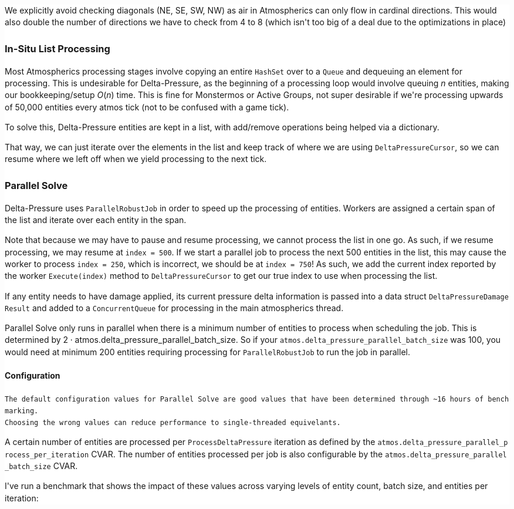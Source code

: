 We explicitly avoid checking diagonals (NE, SE, SW, NW) as air in Atmospherics can only flow in cardinal directions.
This would also double the number of directions we have to check from 4 to 8 (which isn't too big of a deal due to the optimizations in place)

### In-Situ List Processing
Most Atmospherics processing stages involve copying an entire `HashSet` over to a `Queue` and dequeuing an element for processing.
This is undesirable for Delta-Pressure, as the beginning of a processing loop would involve queuing $n$ entities, making our bookkeeping/setup $O(n)$ time.
This is fine for Monstermos or Active Groups, not super desirable if we're processing upwards of 50,000 entities every atmos tick (not to be confused with a game tick).

To solve this, Delta-Pressure entities are kept in a list, with add/remove operations being helped via a dictionary.

That way, we can just iterate over the elements in the list and keep track of where we are using `DeltaPressureCursor`, so we can resume where we left off when we yield processing to the next tick.

### Parallel Solve
Delta-Pressure uses `ParallelRobustJob` in order to speed up the processing of entities.
Workers are assigned a certain span of the list and iterate over each entity in the span.

Note that because we may have to pause and resume processing, we cannot process the list in one go.
As such, if we resume processing, we may resume at `index = 500`.
If we start a parallel job to process the next 500 entities in the list, this may cause the worker to process `index = 250`, which is incorrect, we should be at `index = 750`!
As such, we add the current index reported by the worker `Execute(index)` method to `DeltaPressureCursor` to get our true index to use when processing the list.

If any entity needs to have damage applied, its current pressure delta information is passed into a data struct `DeltaPressureDamageResult` and added to a `ConcurrentQueue` for processing in the main atmospherics thread.

Parallel Solve only runs in parallel when there is a minimum number of entities to process when scheduling the job.
This is determined by $2 \cdot \text{atmos.delta_pressure_parallel_batch_size}$.
So if your `atmos.delta_pressure_parallel_batch_size` was 100, you would need at minimum 200 entities requiring processing for `ParallelRobustJob` to run the job in parallel.

#### Configuration
```admonish warning
The default configuration values for Parallel Solve are good values that have been determined through ~16 hours of benchmarking.
Choosing the wrong values can reduce performance to single-threaded equivelants.
```

A certain number of entities are processed per `ProcessDeltaPressure` iteration as defined by the `atmos.delta_pressure_parallel_process_per_iteration` CVAR.
The number of entities processed per job is also configurable by the `atmos.delta_pressure_parallel_batch_size` CVAR.

I've run a benchmark that shows the impact of these values across varying levels of entity count, batch size, and entities per iteration:
